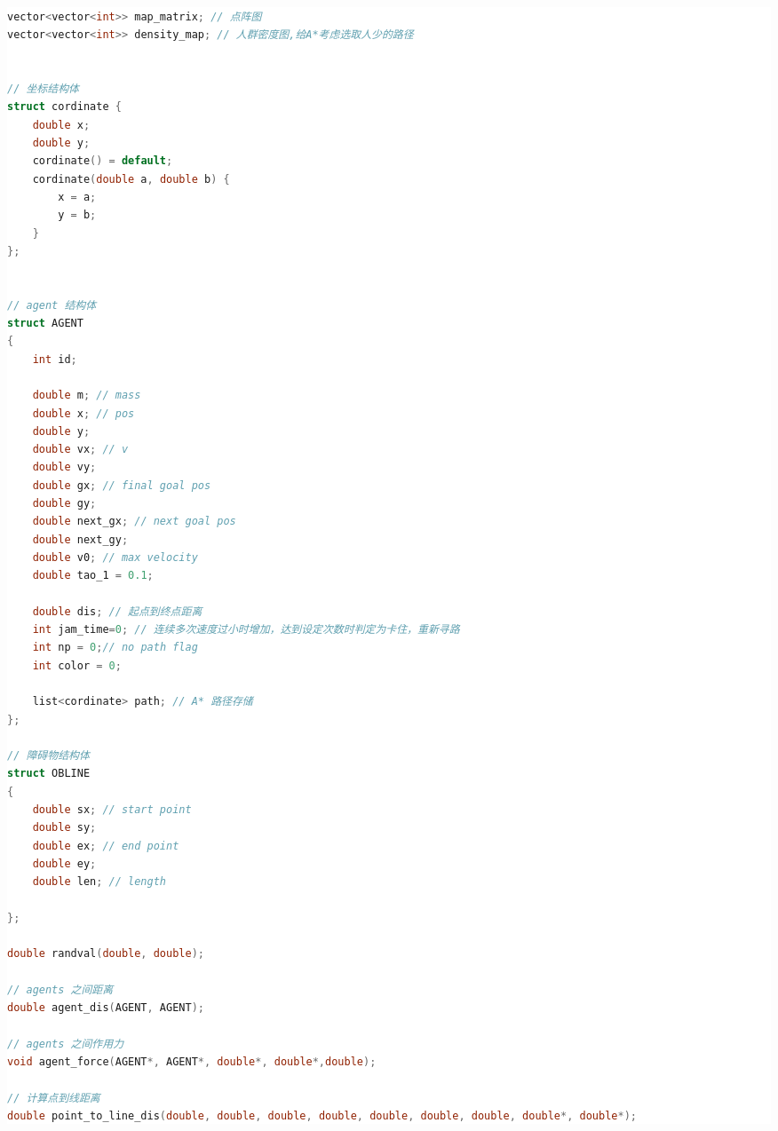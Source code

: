 ```c++
vector<vector<int>> map_matrix; // 点阵图
vector<vector<int>> density_map; // 人群密度图,给A*考虑选取人少的路径


// 坐标结构体
struct cordinate {
	double x;
	double y;
	cordinate() = default;
	cordinate(double a, double b) {
		x = a;
		y = b;
	}
};


// agent 结构体
struct AGENT
{
	int id;

	double m; // mass
	double x; // pos
	double y;
	double vx; // v
	double vy;
	double gx; // final goal pos
	double gy;
	double next_gx; // next goal pos
	double next_gy;
	double v0; // max velocity
	double tao_1 = 0.1;

	double dis; // 起点到终点距离
	int jam_time=0; // 连续多次速度过小时增加，达到设定次数时判定为卡住，重新寻路
	int np = 0;// no path flag
	int color = 0;

	list<cordinate> path; // A* 路径存储
};

// 障碍物结构体
struct OBLINE
{
	double sx; // start point
	double sy;
	double ex; // end point
	double ey;
	double len; // length

};

double randval(double, double);

// agents 之间距离
double agent_dis(AGENT, AGENT);

// agents 之间作用力
void agent_force(AGENT*, AGENT*, double*, double*,double);

// 计算点到线距离
double point_to_line_dis(double, double, double, double, double, double, double, double*, double*);

```